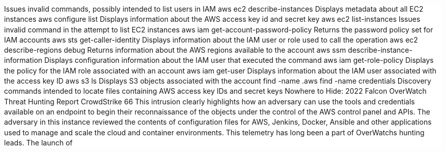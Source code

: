 Issues invalid commands, possibly intended to list users in IAM
aws ec2 describe\-instances
Displays metadata about all EC2 instances 
aws configure list
Displays information about the AWS access key id and secret key
aws ec2 list\-instances
Issues invalid command in the attempt to list EC2 instances
aws iam get\-account\-password\-policy
Returns the password policy set for IAM accounts
aws sts get\-caller\-identity
Displays information about the IAM user or role used to call the 
operation
aws ec2 describe\-regions debug
Returns information about the AWS regions available to the account
aws ssm describe\-instance\-information
Displays configuration information about the IAM user that executed 
the command
aws iam get\-role\-policy
Displays the policy for the IAM role associated with an account
aws iam get\-user
Displays information about the IAM user associated with the access 
key ID
aws s3 ls
Displays S3 objects associated with the account
find \-name .aws
find \-name credentials
Discovery commands intended to locate files containing AWS access 
key IDs and secret keys
Nowhere to Hide: 2022 Falcon OverWatch Threat Hunting Report
CrowdStrike
66
This intrusion clearly highlights how an adversary can use the tools and credentials 
available on an endpoint to begin their reconnaissance of the objects under the control 
of the AWS control panel and APIs. The adversary in this instance reviewed the contents 
of configuration files for AWS, Jenkins, Docker, Ansible and other applications used to 
manage and scale the cloud and container environments. 
This telemetry has long been a part of OverWatchs hunting leads. The launch of 
